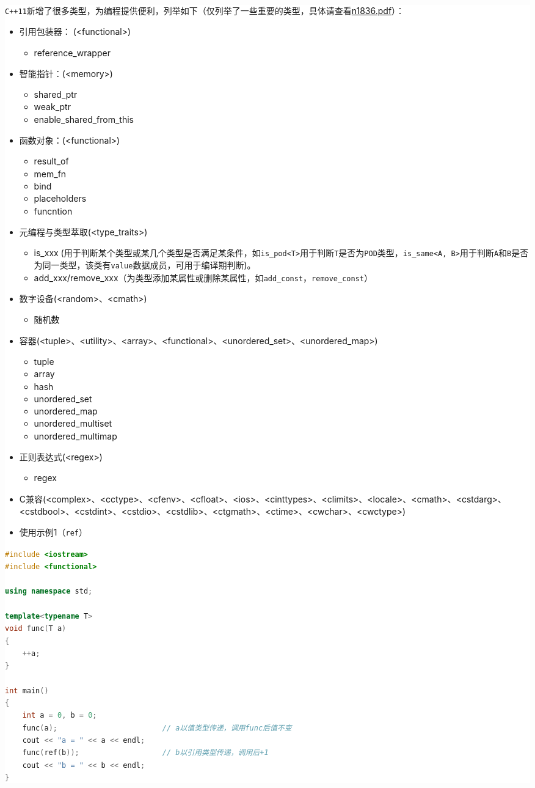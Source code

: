 `C++11`新增了很多类型，为编程提供便利，列举如下（仅列举了一些重要的类型，具体请查看[n1836.pdf](http://www.open-std.org/jtc1/sc22/wg21/docs/papers/2005/n1836.pdf)）：

 * 引用包装器： (\<functional>)
   * reference_wrapper
 * 智能指针：(\<memory>)
   * shared_ptr 
   * weak_ptr
   * enable_shared_from_this
 * 函数对象：(\<functional>) 
   * result_of
   * mem_fn
   * bind
   * placeholders
   * funcntion
 * 元编程与类型萃取(\<type_traits>)
   * is_xxx (用于判断某个类型或某几个类型是否满足某条件，如`is_pod<T>`用于判断`T`是否为`POD`类型，`is_same<A, B>`用于判断`A`和`B`是否为同一类型，该类有`value`数据成员，可用于编译期判断)。
   * add_xxx/remove_xxx（为类型添加某属性或删除某属性，如`add_const`，`remove_const`）
 * 数字设备(\<random>、\<cmath>)  
   * 随机数
 * 容器(\<tuple>、\<utility>、\<array>、\<functional>、\<unordered_set>、\<unordered_map>)
   * tuple
   * array
   * hash
   * unordered_set
   * unordered_map
   * unordered_multiset
   * unordered_multimap
 * 正则表达式(\<regex>)
   * regex
 * C兼容(\<complex>、\<cctype>、\<cfenv>、\<cfloat>、\<ios>、\<cinttypes>、\<climits>、\<locale>、\<cmath>、\<cstdarg>、\<cstdbool>、\<cstdint>、\<cstdio>、\<cstdlib>、\<ctgmath>、\<ctime>、\<cwchar>、\<cwctype>)

* 使用示例1（`ref`）

```cpp
#include <iostream>
#include <functional>

using namespace std;

template<typename T>
void func(T a)
{
    ++a;
}

int main()
{
    int a = 0, b = 0;
    func(a);                        // a以值类型传递，调用func后值不变
    cout << "a = " << a << endl;
    func(ref(b));                   // b以引用类型传递，调用后+1
    cout << "b = " << b << endl;
}
```
